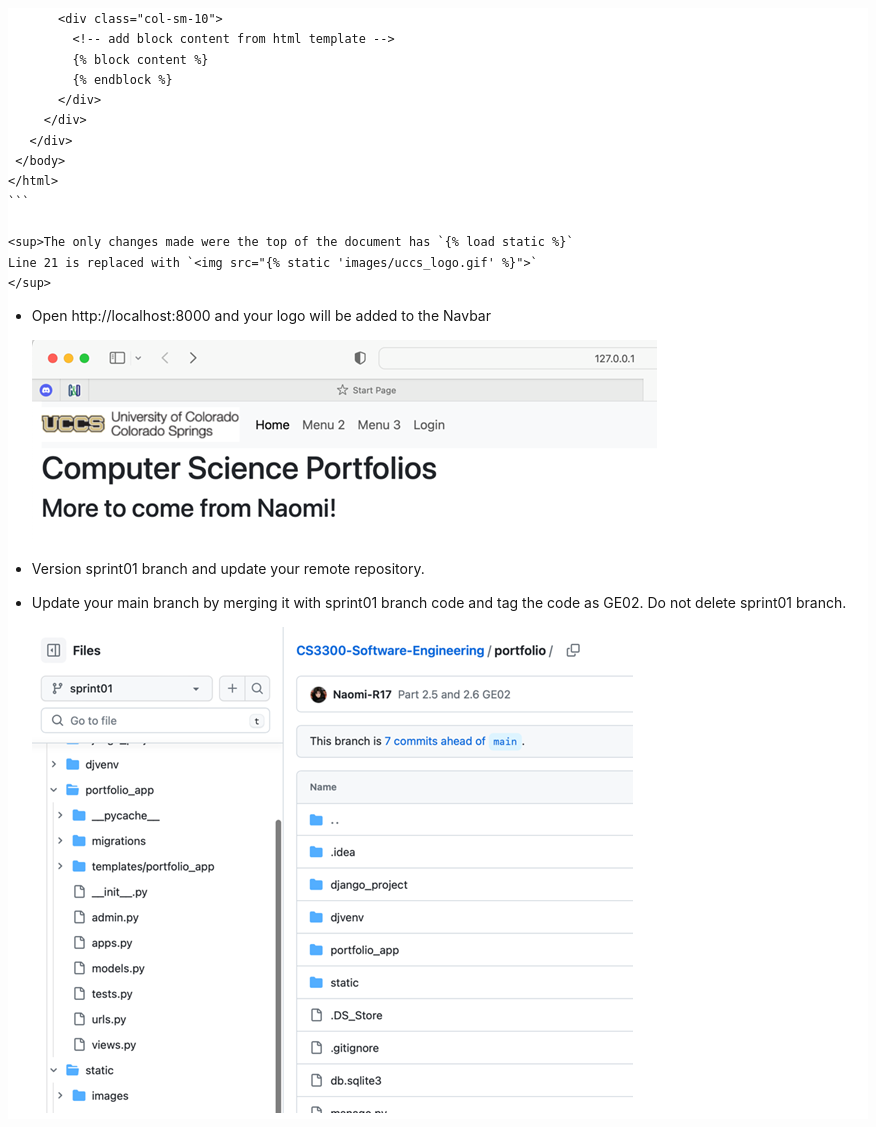 	  
	       <div class="col-sm-10">
	         <!-- add block content from html template -->
	         {% block content %}  
	         {% endblock %}
	       </div>  
	     </div>  
	   </div>  
	 </body>  
	</html>
	```
	
	<sup>The only changes made were the top of the document has `{% load static %}`
	Line 21 is replaced with `<img src="{% static 'images/uccs_logo.gif' %}">`
	</sup>

* Open http://localhost:8000 and your logo will be added to the Navbar
  
	![](attachments/Pasted%20image%2020240215142342.png)

* Version sprint01 branch and update your remote repository.

* Update your main branch by merging it with sprint01 branch code and tag the code as GE02. Do not delete sprint01 branch.
  
	 ![](attachments/Pasted%20image%2020240215143104.png)
